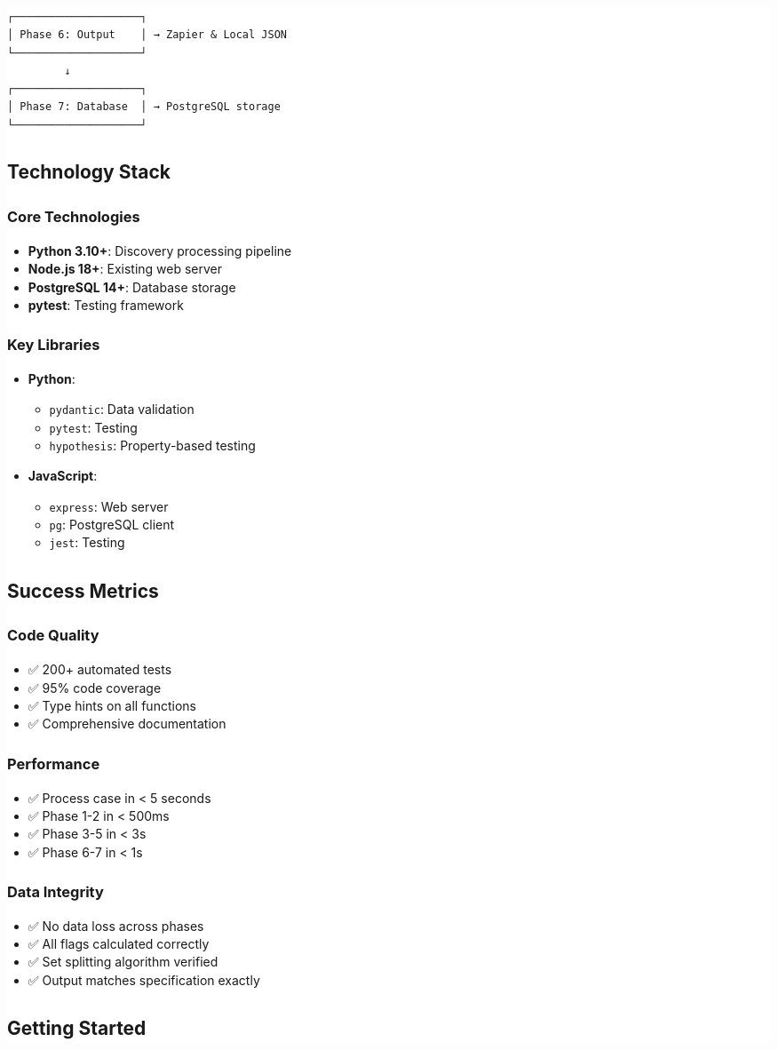 ```
┌────────────────────┐
│ Phase 6: Output    │ → Zapier & Local JSON
└────────────────────┘
         ↓
┌────────────────────┐
│ Phase 7: Database  │ → PostgreSQL storage
└────────────────────┘
```

## Technology Stack

### Core Technologies
- **Python 3.10+**: Discovery processing pipeline
- **Node.js 18+**: Existing web server
- **PostgreSQL 14+**: Database storage
- **pytest**: Testing framework

### Key Libraries
- **Python**:
  - `pydantic`: Data validation
  - `pytest`: Testing
  - `hypothesis`: Property-based testing

- **JavaScript**:
  - `express`: Web server
  - `pg`: PostgreSQL client
  - `jest`: Testing

## Success Metrics

### Code Quality
- ✅ 200+ automated tests
- ✅ 95% code coverage
- ✅ Type hints on all functions
- ✅ Comprehensive documentation

### Performance
- ✅ Process case in < 5 seconds
- ✅ Phase 1-2 in < 500ms
- ✅ Phase 3-5 in < 3s
- ✅ Phase 6-7 in < 1s

### Data Integrity
- ✅ No data loss across phases
- ✅ All flags calculated correctly
- ✅ Set splitting algorithm verified
- ✅ Output matches specification exactly

## Getting Started
